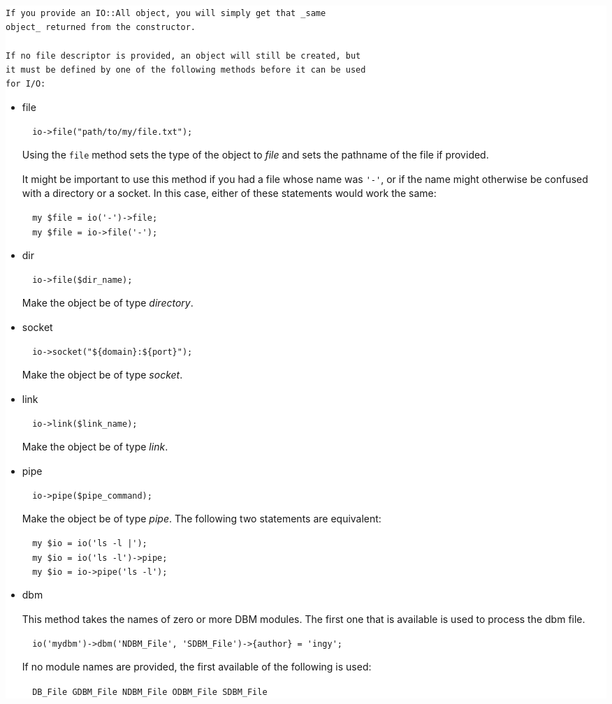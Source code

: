     If you provide an IO::All object, you will simply get that _same
    object_ returned from the constructor.

    If no file descriptor is provided, an object will still be created, but
    it must be defined by one of the following methods before it can be used
    for I/O:

- file

        io->file("path/to/my/file.txt");

    Using the `file` method sets the type of the object to _file_ and sets
    the pathname of the file if provided.

    It might be important to use this method if you had a file whose name
    was `'-'`, or if the name might otherwise be confused with a
    directory or a socket. In this case, either of these statements would
    work the same:

        my $file = io('-')->file;
        my $file = io->file('-');

- dir

        io->file($dir_name);

    Make the object be of type _directory_.

- socket

        io->socket("${domain}:${port}");

    Make the object be of type _socket_.

- link

        io->link($link_name);

    Make the object be of type _link_.

- pipe

        io->pipe($pipe_command);

    Make the object be of type _pipe_. The following two statements are
    equivalent:

        my $io = io('ls -l |');
        my $io = io('ls -l')->pipe;
        my $io = io->pipe('ls -l');

- dbm

    This method takes the names of zero or more DBM modules. The first one
    that is available is used to process the dbm file.

        io('mydbm')->dbm('NDBM_File', 'SDBM_File')->{author} = 'ingy';

    If no module names are provided, the first available of the
    following is used:

        DB_File GDBM_File NDBM_File ODBM_File SDBM_File
